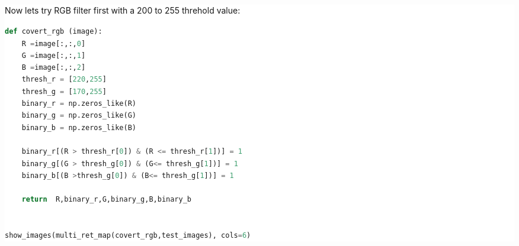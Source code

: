Now lets try RGB filter first with a 200 to 255 threhold value:


```python
def covert_rgb (image): 
    R =image[:,:,0]
    G =image[:,:,1]
    B =image[:,:,2]
    thresh_r = [220,255]
    thresh_g = [170,255]
    binary_r = np.zeros_like(R)
    binary_g = np.zeros_like(G)
    binary_b = np.zeros_like(B)
    
    binary_r[(R > thresh_r[0]) & (R <= thresh_r[1])] = 1
    binary_g[(G > thresh_g[0]) & (G<= thresh_g[1])] = 1
    binary_b[(B >thresh_g[0]) & (B<= thresh_g[1])] = 1
    
    return  R,binary_r,G,binary_g,B,binary_b

    
show_images(multi_ret_map(covert_rgb,test_images), cols=6)
```


